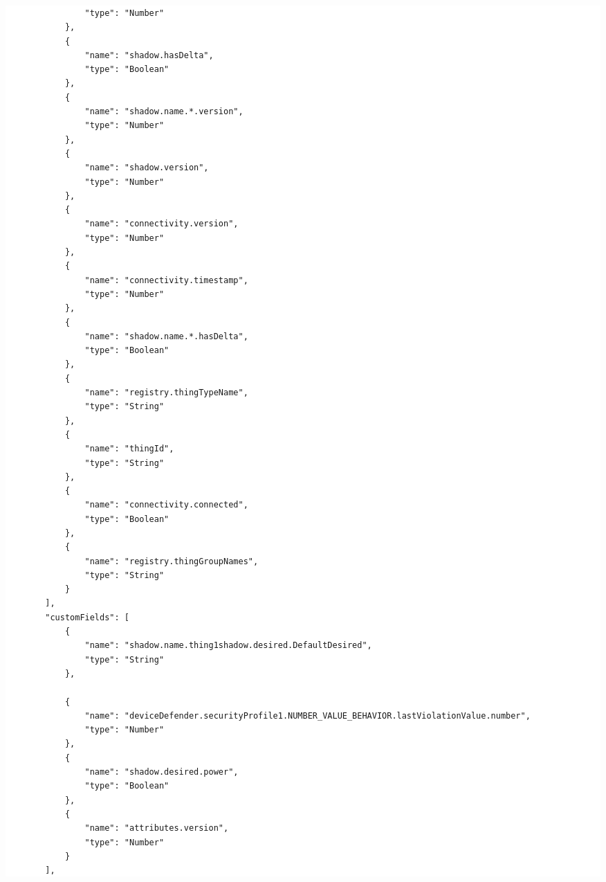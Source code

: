 ```
                "type": "Number"
            },
            {
                "name": "shadow.hasDelta",
                "type": "Boolean"
            },
            {
                "name": "shadow.name.*.version",
                "type": "Number"
            },
            {
                "name": "shadow.version",
                "type": "Number"
            },
            {
                "name": "connectivity.version",
                "type": "Number"
            },
            {
                "name": "connectivity.timestamp",
                "type": "Number"
            },
            {
                "name": "shadow.name.*.hasDelta",
                "type": "Boolean"
            },
            {
                "name": "registry.thingTypeName",
                "type": "String"
            },
            {
                "name": "thingId",
                "type": "String"
            },
            {
                "name": "connectivity.connected",
                "type": "Boolean"
            },
            {
                "name": "registry.thingGroupNames",
                "type": "String"
            }
        ],
        "customFields": [
            {
                "name": "shadow.name.thing1shadow.desired.DefaultDesired",
                "type": "String"
            },

            {
                "name": "deviceDefender.securityProfile1.NUMBER_VALUE_BEHAVIOR.lastViolationValue.number",
                "type": "Number"
            },
            {
                "name": "shadow.desired.power",
                "type": "Boolean"
            },
            {
                "name": "attributes.version",
                "type": "Number"
            }
        ], 
```
